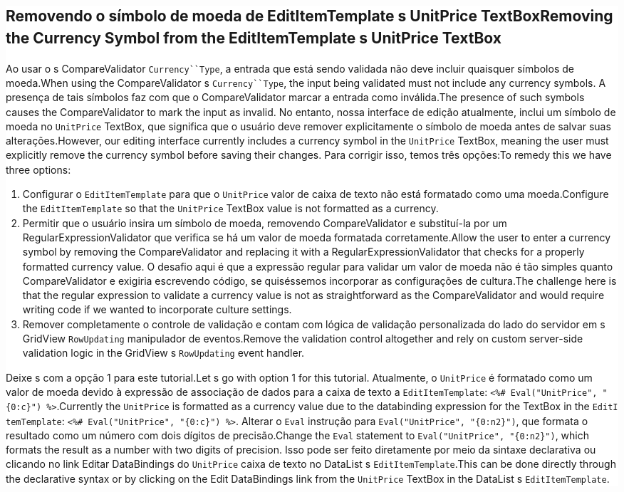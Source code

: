 ## <a name="removing-the-currency-symbol-from-the-edititemtemplate-s-unitprice-textbox"></a><span data-ttu-id="bb531-181">Removendo o símbolo de moeda de EditItemTemplate s UnitPrice TextBox</span><span class="sxs-lookup"><span data-stu-id="bb531-181">Removing the Currency Symbol from the EditItemTemplate s UnitPrice TextBox</span></span>

<span data-ttu-id="bb531-182">Ao usar o s CompareValidator `Currency``Type`, a entrada que está sendo validada não deve incluir quaisquer símbolos de moeda.</span><span class="sxs-lookup"><span data-stu-id="bb531-182">When using the CompareValidator s `Currency``Type`, the input being validated must not include any currency symbols.</span></span> <span data-ttu-id="bb531-183">A presença de tais símbolos faz com que o CompareValidator marcar a entrada como inválida.</span><span class="sxs-lookup"><span data-stu-id="bb531-183">The presence of such symbols causes the CompareValidator to mark the input as invalid.</span></span> <span data-ttu-id="bb531-184">No entanto, nossa interface de edição atualmente, inclui um símbolo de moeda no `UnitPrice` TextBox, que significa que o usuário deve remover explicitamente o símbolo de moeda antes de salvar suas alterações.</span><span class="sxs-lookup"><span data-stu-id="bb531-184">However, our editing interface currently includes a currency symbol in the `UnitPrice` TextBox, meaning the user must explicitly remove the currency symbol before saving their changes.</span></span> <span data-ttu-id="bb531-185">Para corrigir isso, temos três opções:</span><span class="sxs-lookup"><span data-stu-id="bb531-185">To remedy this we have three options:</span></span>

1. <span data-ttu-id="bb531-186">Configurar o `EditItemTemplate` para que o `UnitPrice` valor de caixa de texto não está formatado como uma moeda.</span><span class="sxs-lookup"><span data-stu-id="bb531-186">Configure the `EditItemTemplate` so that the `UnitPrice` TextBox value is not formatted as a currency.</span></span>
2. <span data-ttu-id="bb531-187">Permitir que o usuário insira um símbolo de moeda, removendo CompareValidator e substituí-la por um RegularExpressionValidator que verifica se há um valor de moeda formatada corretamente.</span><span class="sxs-lookup"><span data-stu-id="bb531-187">Allow the user to enter a currency symbol by removing the CompareValidator and replacing it with a RegularExpressionValidator that checks for a properly formatted currency value.</span></span> <span data-ttu-id="bb531-188">O desafio aqui é que a expressão regular para validar um valor de moeda não é tão simples quanto CompareValidator e exigiria escrevendo código, se quiséssemos incorporar as configurações de cultura.</span><span class="sxs-lookup"><span data-stu-id="bb531-188">The challenge here is that the regular expression to validate a currency value is not as straightforward as the CompareValidator and would require writing code if we wanted to incorporate culture settings.</span></span>
3. <span data-ttu-id="bb531-189">Remover completamente o controle de validação e contam com lógica de validação personalizada do lado do servidor em s GridView `RowUpdating` manipulador de eventos.</span><span class="sxs-lookup"><span data-stu-id="bb531-189">Remove the validation control altogether and rely on custom server-side validation logic in the GridView s `RowUpdating` event handler.</span></span>

<span data-ttu-id="bb531-190">Deixe s com a opção 1 para este tutorial.</span><span class="sxs-lookup"><span data-stu-id="bb531-190">Let s go with option 1 for this tutorial.</span></span> <span data-ttu-id="bb531-191">Atualmente, o `UnitPrice` é formatado como um valor de moeda devido à expressão de associação de dados para a caixa de texto a `EditItemTemplate`: `<%# Eval("UnitPrice", "{0:c}") %>`.</span><span class="sxs-lookup"><span data-stu-id="bb531-191">Currently the `UnitPrice` is formatted as a currency value due to the databinding expression for the TextBox in the `EditItemTemplate`: `<%# Eval("UnitPrice", "{0:c}") %>`.</span></span> <span data-ttu-id="bb531-192">Alterar o `Eval` instrução para `Eval("UnitPrice", "{0:n2}")`, que formata o resultado como um número com dois dígitos de precisão.</span><span class="sxs-lookup"><span data-stu-id="bb531-192">Change the `Eval` statement to `Eval("UnitPrice", "{0:n2}")`, which formats the result as a number with two digits of precision.</span></span> <span data-ttu-id="bb531-193">Isso pode ser feito diretamente por meio da sintaxe declarativa ou clicando no link Editar DataBindings do `UnitPrice` caixa de texto no DataList s `EditItemTemplate`.</span><span class="sxs-lookup"><span data-stu-id="bb531-193">This can be done directly through the declarative syntax or by clicking on the Edit DataBindings link from the `UnitPrice` TextBox in the DataList s `EditItemTemplate`.</span></span>
